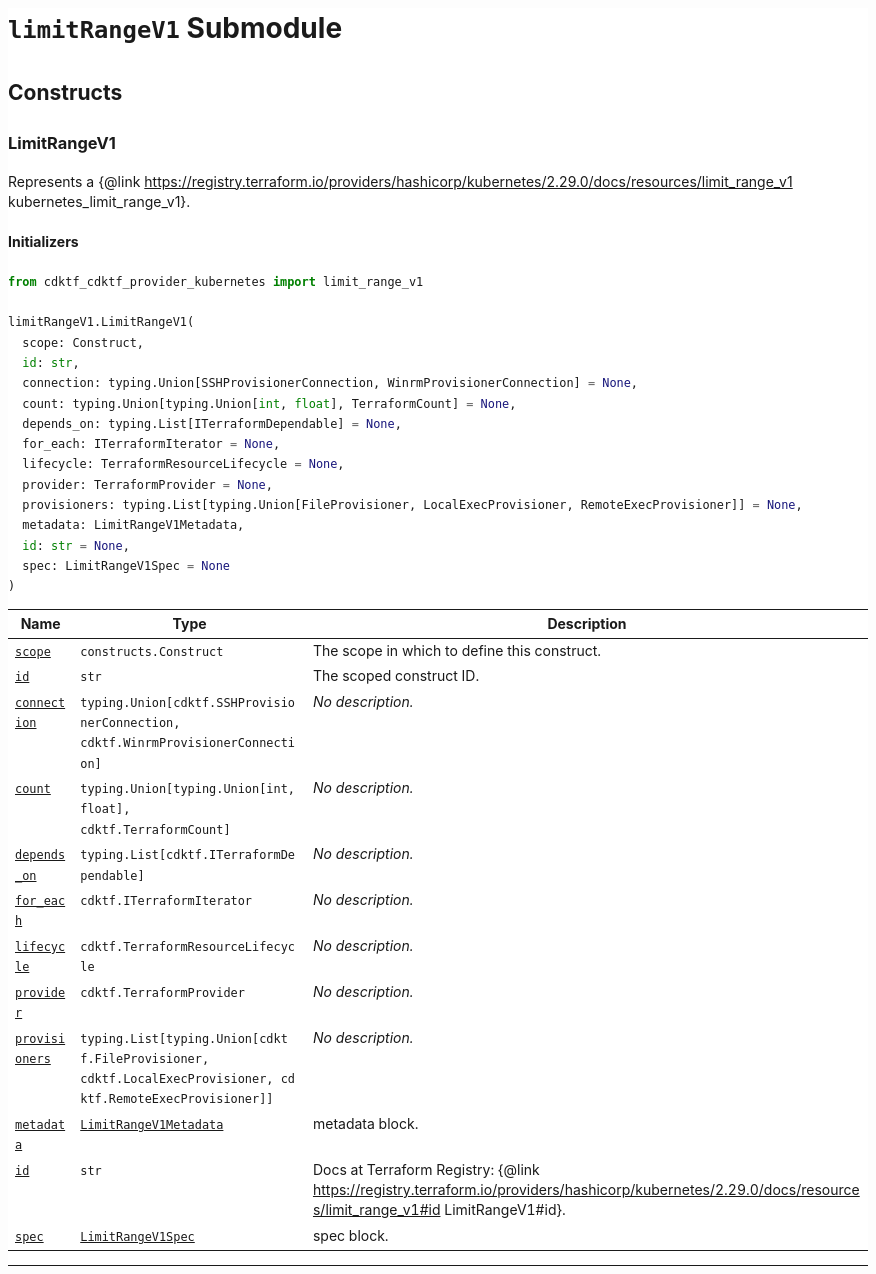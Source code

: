# `limitRangeV1` Submodule <a name="`limitRangeV1` Submodule" id="@cdktf/provider-kubernetes.limitRangeV1"></a>

## Constructs <a name="Constructs" id="Constructs"></a>

### LimitRangeV1 <a name="LimitRangeV1" id="@cdktf/provider-kubernetes.limitRangeV1.LimitRangeV1"></a>

Represents a {@link https://registry.terraform.io/providers/hashicorp/kubernetes/2.29.0/docs/resources/limit_range_v1 kubernetes_limit_range_v1}.

#### Initializers <a name="Initializers" id="@cdktf/provider-kubernetes.limitRangeV1.LimitRangeV1.Initializer"></a>

```python
from cdktf_cdktf_provider_kubernetes import limit_range_v1

limitRangeV1.LimitRangeV1(
  scope: Construct,
  id: str,
  connection: typing.Union[SSHProvisionerConnection, WinrmProvisionerConnection] = None,
  count: typing.Union[typing.Union[int, float], TerraformCount] = None,
  depends_on: typing.List[ITerraformDependable] = None,
  for_each: ITerraformIterator = None,
  lifecycle: TerraformResourceLifecycle = None,
  provider: TerraformProvider = None,
  provisioners: typing.List[typing.Union[FileProvisioner, LocalExecProvisioner, RemoteExecProvisioner]] = None,
  metadata: LimitRangeV1Metadata,
  id: str = None,
  spec: LimitRangeV1Spec = None
)
```

| **Name** | **Type** | **Description** |
| --- | --- | --- |
| <code><a href="#@cdktf/provider-kubernetes.limitRangeV1.LimitRangeV1.Initializer.parameter.scope">scope</a></code> | <code>constructs.Construct</code> | The scope in which to define this construct. |
| <code><a href="#@cdktf/provider-kubernetes.limitRangeV1.LimitRangeV1.Initializer.parameter.id">id</a></code> | <code>str</code> | The scoped construct ID. |
| <code><a href="#@cdktf/provider-kubernetes.limitRangeV1.LimitRangeV1.Initializer.parameter.connection">connection</a></code> | <code>typing.Union[cdktf.SSHProvisionerConnection, cdktf.WinrmProvisionerConnection]</code> | *No description.* |
| <code><a href="#@cdktf/provider-kubernetes.limitRangeV1.LimitRangeV1.Initializer.parameter.count">count</a></code> | <code>typing.Union[typing.Union[int, float], cdktf.TerraformCount]</code> | *No description.* |
| <code><a href="#@cdktf/provider-kubernetes.limitRangeV1.LimitRangeV1.Initializer.parameter.dependsOn">depends_on</a></code> | <code>typing.List[cdktf.ITerraformDependable]</code> | *No description.* |
| <code><a href="#@cdktf/provider-kubernetes.limitRangeV1.LimitRangeV1.Initializer.parameter.forEach">for_each</a></code> | <code>cdktf.ITerraformIterator</code> | *No description.* |
| <code><a href="#@cdktf/provider-kubernetes.limitRangeV1.LimitRangeV1.Initializer.parameter.lifecycle">lifecycle</a></code> | <code>cdktf.TerraformResourceLifecycle</code> | *No description.* |
| <code><a href="#@cdktf/provider-kubernetes.limitRangeV1.LimitRangeV1.Initializer.parameter.provider">provider</a></code> | <code>cdktf.TerraformProvider</code> | *No description.* |
| <code><a href="#@cdktf/provider-kubernetes.limitRangeV1.LimitRangeV1.Initializer.parameter.provisioners">provisioners</a></code> | <code>typing.List[typing.Union[cdktf.FileProvisioner, cdktf.LocalExecProvisioner, cdktf.RemoteExecProvisioner]]</code> | *No description.* |
| <code><a href="#@cdktf/provider-kubernetes.limitRangeV1.LimitRangeV1.Initializer.parameter.metadata">metadata</a></code> | <code><a href="#@cdktf/provider-kubernetes.limitRangeV1.LimitRangeV1Metadata">LimitRangeV1Metadata</a></code> | metadata block. |
| <code><a href="#@cdktf/provider-kubernetes.limitRangeV1.LimitRangeV1.Initializer.parameter.id">id</a></code> | <code>str</code> | Docs at Terraform Registry: {@link https://registry.terraform.io/providers/hashicorp/kubernetes/2.29.0/docs/resources/limit_range_v1#id LimitRangeV1#id}. |
| <code><a href="#@cdktf/provider-kubernetes.limitRangeV1.LimitRangeV1.Initializer.parameter.spec">spec</a></code> | <code><a href="#@cdktf/provider-kubernetes.limitRangeV1.LimitRangeV1Spec">LimitRangeV1Spec</a></code> | spec block. |

---